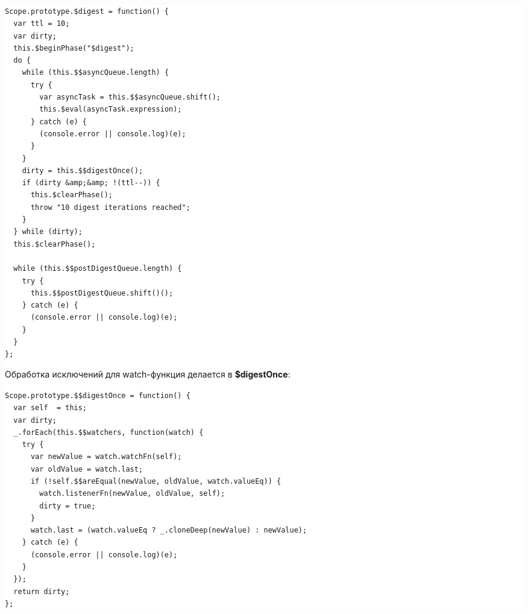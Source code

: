 
    Scope.prototype.$digest = function() {
      var ttl = 10;
      var dirty;
      this.$beginPhase("$digest");
      do {
        while (this.$$asyncQueue.length) {
          try {
            var asyncTask = this.$$asyncQueue.shift();
            this.$eval(asyncTask.expression);
          } catch (e) {
            (console.error || console.log)(e);
          }
        }
        dirty = this.$$digestOnce();
        if (dirty &amp;&amp; !(ttl--)) {
          this.$clearPhase();
          throw "10 digest iterations reached";
        }
      } while (dirty);
      this.$clearPhase();

      while (this.$$postDigestQueue.length) {
        try {
          this.$$postDigestQueue.shift()();
        } catch (e) {
          (console.error || console.log)(e);
        }
      }
    };



Обработка исключений для watch-функция делается в **$digestOnce**:


    Scope.prototype.$$digestOnce = function() {
      var self  = this;
      var dirty;
      _.forEach(this.$$watchers, function(watch) {
        try {
          var newValue = watch.watchFn(self);
          var oldValue = watch.last;
          if (!self.$$areEqual(newValue, oldValue, watch.valueEq)) {
            watch.listenerFn(newValue, oldValue, self);
            dirty = true;
          }
          watch.last = (watch.valueEq ? _.cloneDeep(newValue) : newValue);
        } catch (e) {
          (console.error || console.log)(e);
        }
      });
      return dirty;
    };
